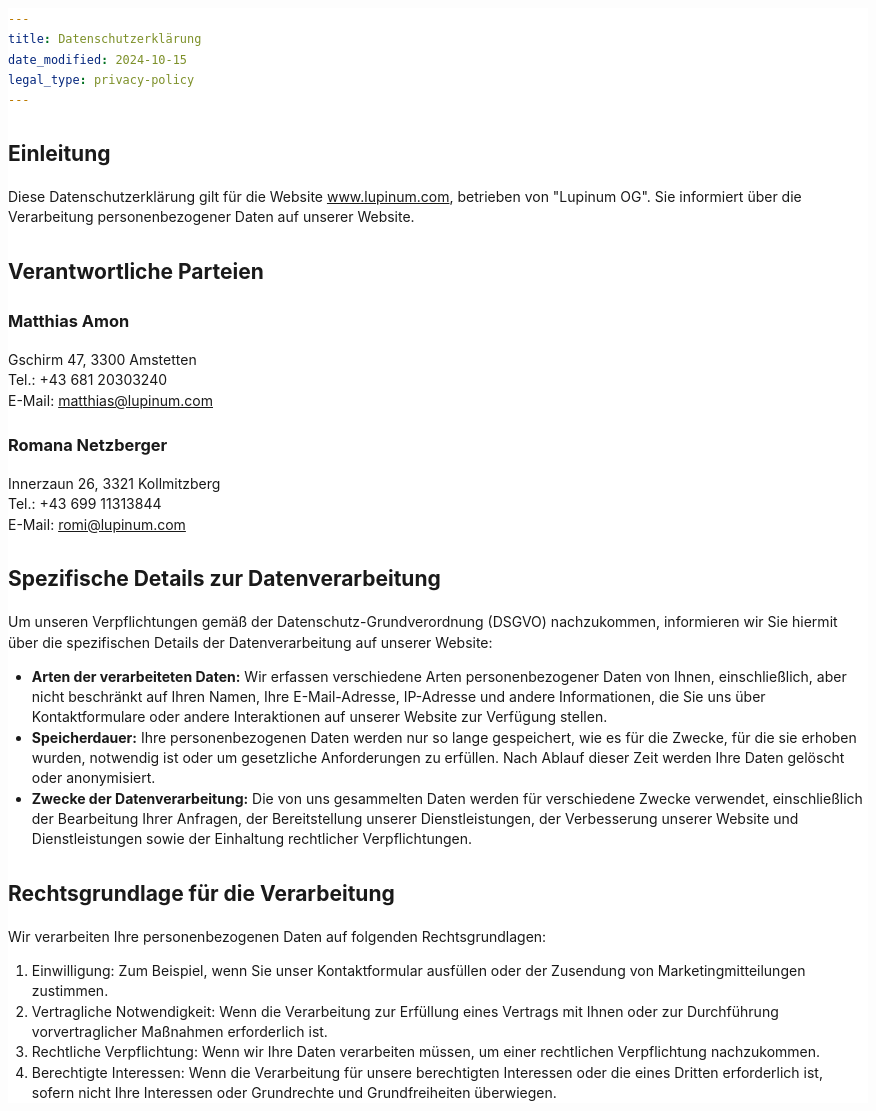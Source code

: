 ```yaml
---
title: Datenschutzerklärung
date_modified: 2024-10-15
legal_type: privacy-policy
---
```

## Einleitung
Diese Datenschutzerklärung gilt für die Website www.lupinum.com, betrieben von "Lupinum OG". Sie informiert über die Verarbeitung personenbezogener Daten auf unserer Website.

## Verantwortliche Parteien
### Matthias Amon
Gschirm 47, 3300 Amstetten  
Tel.: +43 681 20303240  
E-Mail: matthias@lupinum.com

### Romana Netzberger
Innerzaun 26, 3321 Kollmitzberg  
Tel.: +43 699 11313844  
E-Mail: romi@lupinum.com

## Spezifische Details zur Datenverarbeitung
Um unseren Verpflichtungen gemäß der Datenschutz-Grundverordnung (DSGVO) nachzukommen, informieren wir Sie hiermit über die spezifischen Details der Datenverarbeitung auf unserer Website:

- **Arten der verarbeiteten Daten:** Wir erfassen verschiedene Arten personenbezogener Daten von Ihnen, einschließlich, aber nicht beschränkt auf Ihren Namen, Ihre E-Mail-Adresse, IP-Adresse und andere Informationen, die Sie uns über Kontaktformulare oder andere Interaktionen auf unserer Website zur Verfügung stellen.
- **Speicherdauer:** Ihre personenbezogenen Daten werden nur so lange gespeichert, wie es für die Zwecke, für die sie erhoben wurden, notwendig ist oder um gesetzliche Anforderungen zu erfüllen. Nach Ablauf dieser Zeit werden Ihre Daten gelöscht oder anonymisiert.
- **Zwecke der Datenverarbeitung:** Die von uns gesammelten Daten werden für verschiedene Zwecke verwendet, einschließlich der Bearbeitung Ihrer Anfragen, der Bereitstellung unserer Dienstleistungen, der Verbesserung unserer Website und Dienstleistungen sowie der Einhaltung rechtlicher Verpflichtungen.

## Rechtsgrundlage für die Verarbeitung

Wir verarbeiten Ihre personenbezogenen Daten auf folgenden Rechtsgrundlagen:

1. Einwilligung: Zum Beispiel, wenn Sie unser Kontaktformular ausfüllen oder der Zusendung von Marketingmitteilungen zustimmen.
2. Vertragliche Notwendigkeit: Wenn die Verarbeitung zur Erfüllung eines Vertrags mit Ihnen oder zur Durchführung vorvertraglicher Maßnahmen erforderlich ist.
3. Rechtliche Verpflichtung: Wenn wir Ihre Daten verarbeiten müssen, um einer rechtlichen Verpflichtung nachzukommen.
4. Berechtigte Interessen: Wenn die Verarbeitung für unsere berechtigten Interessen oder die eines Dritten erforderlich ist, sofern nicht Ihre Interessen oder Grundrechte und Grundfreiheiten überwiegen.
